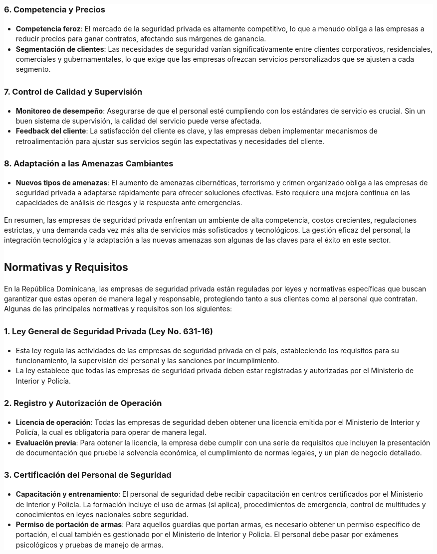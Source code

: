### 6. **Competencia y Precios**
   - **Competencia feroz**: El mercado de la seguridad privada es altamente competitivo, lo que a menudo obliga a las empresas a reducir precios para ganar contratos, afectando sus márgenes de ganancia.
   - **Segmentación de clientes**: Las necesidades de seguridad varían significativamente entre clientes corporativos, residenciales, comerciales y gubernamentales, lo que exige que las empresas ofrezcan servicios personalizados que se ajusten a cada segmento.

### 7. **Control de Calidad y Supervisión**
   - **Monitoreo de desempeño**: Asegurarse de que el personal esté cumpliendo con los estándares de servicio es crucial. Sin un buen sistema de supervisión, la calidad del servicio puede verse afectada.
   - **Feedback del cliente**: La satisfacción del cliente es clave, y las empresas deben implementar mecanismos de retroalimentación para ajustar sus servicios según las expectativas y necesidades del cliente.

### 8. **Adaptación a las Amenazas Cambiantes**
   - **Nuevos tipos de amenazas**: El aumento de amenazas cibernéticas, terrorismo y crimen organizado obliga a las empresas de seguridad privada a adaptarse rápidamente para ofrecer soluciones efectivas. Esto requiere una mejora continua en las capacidades de análisis de riesgos y la respuesta ante emergencias.
  
En resumen, las empresas de seguridad privada enfrentan un ambiente de alta competencia, costos crecientes, regulaciones estrictas, y una demanda cada vez más alta de servicios más sofisticados y tecnológicos. La gestión eficaz del personal, la integración tecnológica y la adaptación a las nuevas amenazas son algunas de las claves para el éxito en este sector.

## Normativas y Requisitos

En la República Dominicana, las empresas de seguridad privada están reguladas por leyes y normativas específicas que buscan garantizar que estas operen de manera legal y responsable, protegiendo tanto a sus clientes como al personal que contratan. Algunas de las principales normativas y requisitos son los siguientes:

### 1. **Ley General de Seguridad Privada (Ley No. 631-16)**
   - Esta ley regula las actividades de las empresas de seguridad privada en el país, estableciendo los requisitos para su funcionamiento, la supervisión del personal y las sanciones por incumplimiento.
   - La ley establece que todas las empresas de seguridad privada deben estar registradas y autorizadas por el Ministerio de Interior y Policía.

### 2. **Registro y Autorización de Operación**
   - **Licencia de operación**: Todas las empresas de seguridad deben obtener una licencia emitida por el Ministerio de Interior y Policía, la cual es obligatoria para operar de manera legal.
   - **Evaluación previa**: Para obtener la licencia, la empresa debe cumplir con una serie de requisitos que incluyen la presentación de documentación que pruebe la solvencia económica, el cumplimiento de normas legales, y un plan de negocio detallado.
   
### 3. **Certificación del Personal de Seguridad**
   - **Capacitación y entrenamiento**: El personal de seguridad debe recibir capacitación en centros certificados por el Ministerio de Interior y Policía. La formación incluye el uso de armas (si aplica), procedimientos de emergencia, control de multitudes y conocimientos en leyes nacionales sobre seguridad.
   - **Permiso de portación de armas**: Para aquellos guardias que portan armas, es necesario obtener un permiso específico de portación, el cual también es gestionado por el Ministerio de Interior y Policía. El personal debe pasar por exámenes psicológicos y pruebas de manejo de armas.
